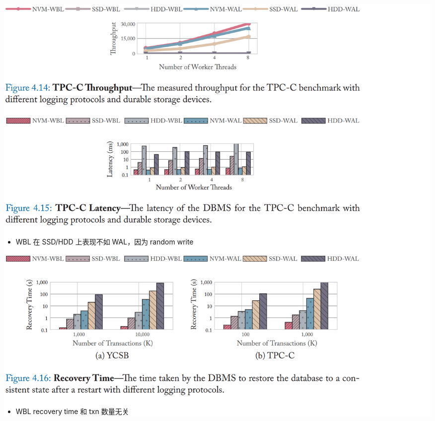 <p/><img src="assets/Fig4.14.png" width="720"/>
<p/><img src="assets/Fig4.15.png" width="720"/>

- WBL 在 SSD/HDD 上表现不如 WAL，因为 random write

<p/><img src="assets/Fig4.16.png" width="720"/>

- WBL recovery time 和 txn 数量无关
